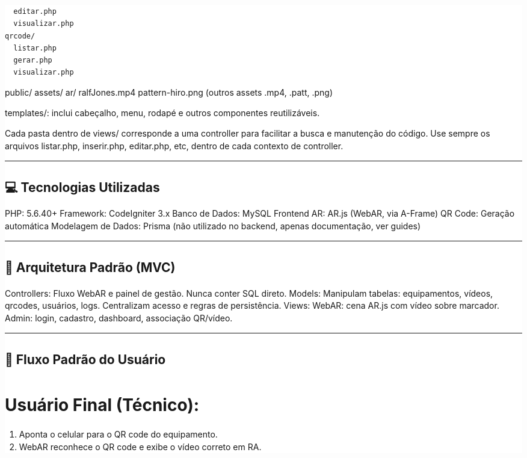       editar.php
      visualizar.php
    qrcode/
      listar.php
      gerar.php
      visualizar.php
public/
  assets/
    ar/
      ralfJones.mp4
      pattern-hiro.png
      (outros assets .mp4, .patt, .png)

templates/: inclui cabeçalho, menu, rodapé e outros componentes reutilizáveis.

Cada pasta dentro de views/ corresponde a uma controller para facilitar a busca e manutenção do código.
Use sempre os arquivos listar.php, inserir.php, editar.php, etc, dentro de cada contexto de controller.

---

## 💻 Tecnologias Utilizadas
PHP: 5.6.40+
Framework: CodeIgniter 3.x
Banco de Dados: MySQL
Frontend AR: AR.js (WebAR, via A-Frame)
QR Code: Geração automática
Modelagem de Dados: Prisma (não utilizado no backend, apenas documentação, ver guides)

---

## 🧱 Arquitetura Padrão (MVC)
Controllers:
Fluxo WebAR e painel de gestão.
Nunca conter SQL direto.
Models:
Manipulam tabelas: equipamentos, vídeos, qrcodes, usuários, logs.
Centralizam acesso e regras de persistência.
Views:
WebAR: cena AR.js com vídeo sobre marcador.
Admin: login, cadastro, dashboard, associação QR/vídeo.

---

## 🔁 Fluxo Padrão do Usuário
# Usuário Final (Técnico):
1. Aponta o celular para o QR code do equipamento.
2. WebAR reconhece o QR code e exibe o vídeo correto em RA.
